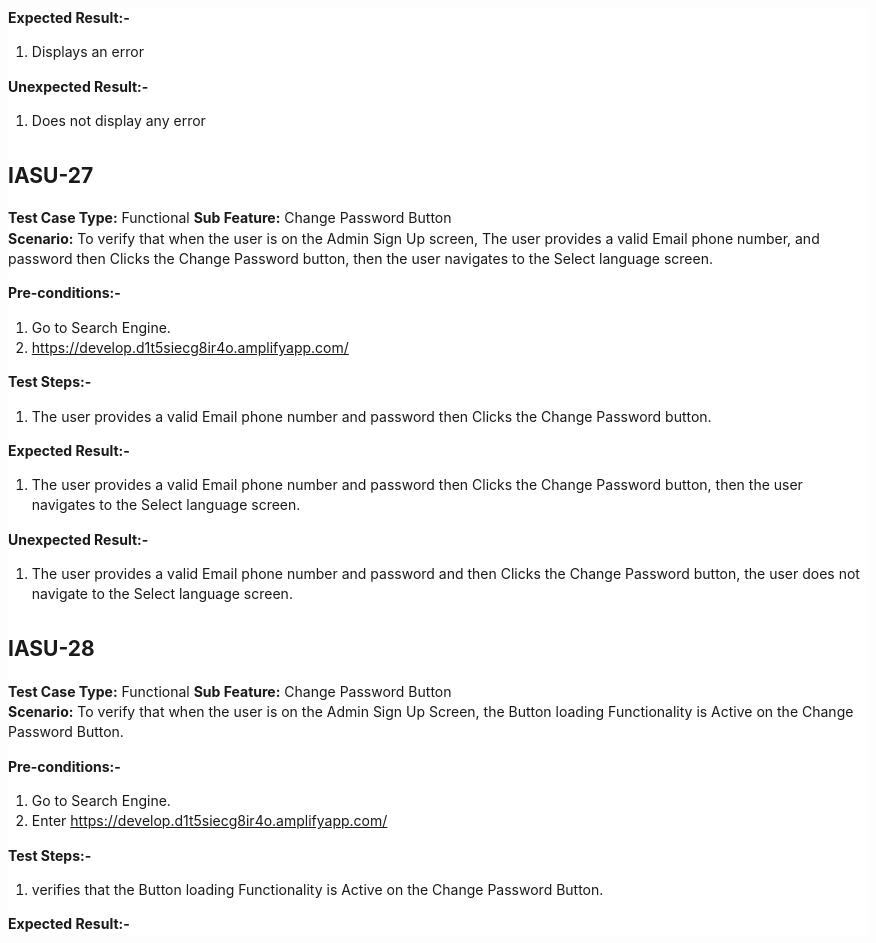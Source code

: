 
**Expected Result:-**

1. Displays an error      

**Unexpected Result:-**

1. Does not display any error     
                                         

  ##  IASU-27
**Test Case Type:**  Functional 
**Sub Feature:** Change Password Button                    
**Scenario:**
 To verify that when the user is on the Admin Sign Up screen, The user provides a valid Email phone number, and password then Clicks the Change Password button, then the user navigates to the Select language screen.

**Pre-conditions:-**

1. Go to Search Engine. 
2. https://develop.d1t5siecg8ir4o.amplifyapp.com/ 

**Test Steps:-**

1. The user provides a valid Email phone number and password then Clicks the Change Password button.


**Expected Result:-**

1.  The user provides a valid Email phone number and password then Clicks the Change Password button, then the user navigates to the Select language screen.
 

**Unexpected Result:-**

1. The user provides a valid Email phone number and password and then Clicks the Change Password button, the user does not navigate to the Select language screen.

 ##  IASU-28
**Test Case Type:**  Functional 
**Sub Feature:** Change Password Button    
**Scenario:**
  To verify that when the user is on the  Admin Sign Up Screen, the Button loading Functionality is Active on the Change Password Button.      

**Pre-conditions:-**

1. Go to Search Engine. 
2. Enter https://develop.d1t5siecg8ir4o.amplifyapp.com/


**Test Steps:-**

1. verifies that the Button loading Functionality is Active on the Change Password Button.    


**Expected Result:-**
